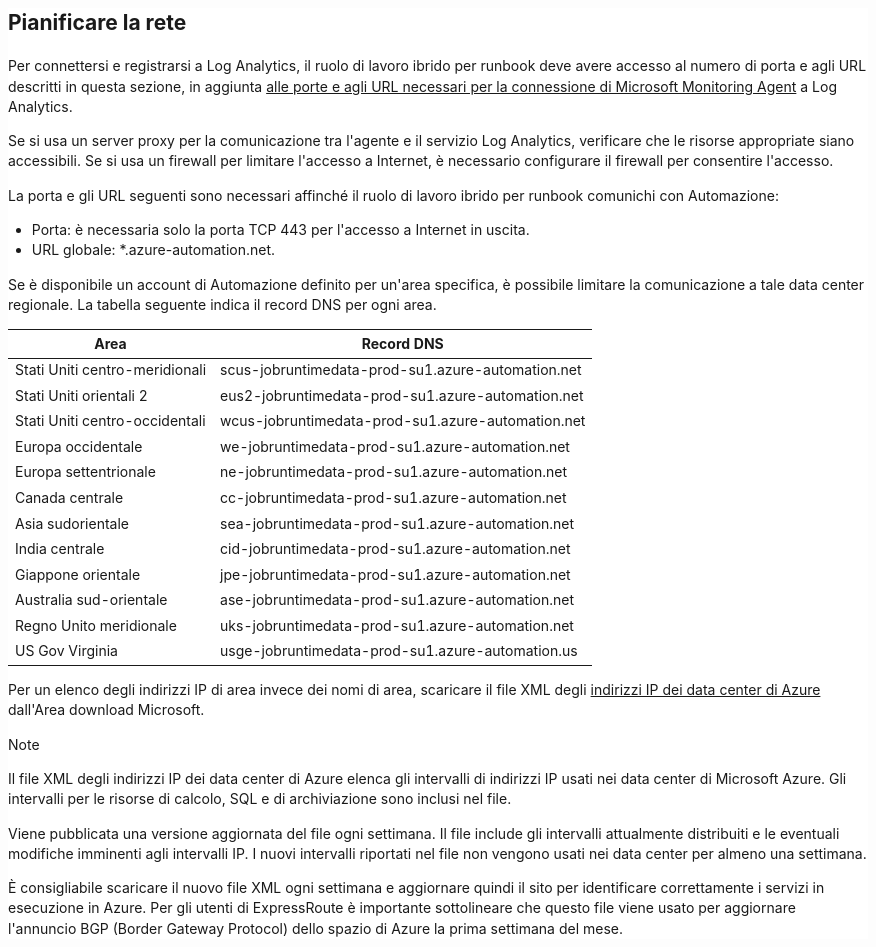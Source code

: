 ## <a name="network-planning"></a>Pianificare la rete
Per connettersi e registrarsi a Log Analytics, il ruolo di lavoro ibrido per runbook deve avere accesso al numero di porta e agli URL descritti in questa sezione, in aggiunta [alle porte e agli URL necessari per la connessione di Microsoft Monitoring Agent](../log-analytics/log-analytics-windows-agent.md) a Log Analytics. 

Se si usa un server proxy per la comunicazione tra l'agente e il servizio Log Analytics, verificare che le risorse appropriate siano accessibili. Se si usa un firewall per limitare l'accesso a Internet, è necessario configurare il firewall per consentire l'accesso.

La porta e gli URL seguenti sono necessari affinché il ruolo di lavoro ibrido per runbook comunichi con Automazione:

* Porta: è necessaria solo la porta TCP 443 per l'accesso a Internet in uscita.
* URL globale: *.azure-automation.net.

Se è disponibile un account di Automazione definito per un'area specifica, è possibile limitare la comunicazione a tale data center regionale. La tabella seguente indica il record DNS per ogni area.

| **Area** | **Record DNS** |
| --- | --- |
| Stati Uniti centro-meridionali |scus-jobruntimedata-prod-su1.azure-automation.net |
| Stati Uniti orientali 2 |eus2-jobruntimedata-prod-su1.azure-automation.net |
| Stati Uniti centro-occidentali | wcus-jobruntimedata-prod-su1.azure-automation.net |
| Europa occidentale |we-jobruntimedata-prod-su1.azure-automation.net |
| Europa settentrionale |ne-jobruntimedata-prod-su1.azure-automation.net |
| Canada centrale |cc-jobruntimedata-prod-su1.azure-automation.net |
| Asia sudorientale |sea-jobruntimedata-prod-su1.azure-automation.net |
| India centrale |cid-jobruntimedata-prod-su1.azure-automation.net |
| Giappone orientale |jpe-jobruntimedata-prod-su1.azure-automation.net |
| Australia sud-orientale |ase-jobruntimedata-prod-su1.azure-automation.net |
| Regno Unito meridionale | uks-jobruntimedata-prod-su1.azure-automation.net |
| US Gov Virginia | usge-jobruntimedata-prod-su1.azure-automation.us |

Per un elenco degli indirizzi IP di area invece dei nomi di area, scaricare il file XML degli [indirizzi IP dei data center di Azure](https://www.microsoft.com/download/details.aspx?id=41653) dall'Area download Microsoft. 

> [!NOTE]
> Il file XML degli indirizzi IP dei data center di Azure elenca gli intervalli di indirizzi IP usati nei data center di Microsoft Azure. Gli intervalli per le risorse di calcolo, SQL e di archiviazione sono inclusi nel file. 
>
>Viene pubblicata una versione aggiornata del file ogni settimana. Il file include gli intervalli attualmente distribuiti e le eventuali modifiche imminenti agli intervalli IP. I nuovi intervalli riportati nel file non vengono usati nei data center per almeno una settimana. 
>
> È consigliabile scaricare il nuovo file XML ogni settimana e aggiornare quindi il sito per identificare correttamente i servizi in esecuzione in Azure. Per gli utenti di ExpressRoute è importante sottolineare che questo file viene usato per aggiornare l'annuncio BGP (Border Gateway Protocol) dello spazio di Azure la prima settimana del mese. 
> 
